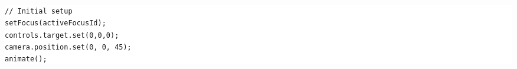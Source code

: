     // Initial setup
    setFocus(activeFocusId);
    controls.target.set(0,0,0);
    camera.position.set(0, 0, 45);
    animate();
  </script>
</body>
</html>
